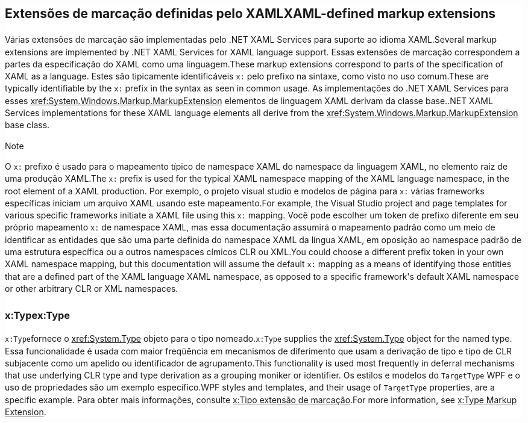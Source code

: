 ## <a name="xaml-defined-markup-extensions"></a><span data-ttu-id="40e20-110">Extensões de marcação definidas pelo XAML</span><span class="sxs-lookup"><span data-stu-id="40e20-110">XAML-defined markup extensions</span></span>

<span data-ttu-id="40e20-111">Várias extensões de marcação são implementadas pelo .NET XAML Services para suporte ao idioma XAML.</span><span class="sxs-lookup"><span data-stu-id="40e20-111">Several markup extensions are implemented by .NET XAML Services for XAML language support.</span></span> <span data-ttu-id="40e20-112">Essas extensões de marcação correspondem a partes da especificação do XAML como uma linguagem.</span><span class="sxs-lookup"><span data-stu-id="40e20-112">These markup extensions correspond to parts of the specification of XAML as a language.</span></span> <span data-ttu-id="40e20-113">Estes são tipicamente identificáveis `x:` pelo prefixo na sintaxe, como visto no uso comum.</span><span class="sxs-lookup"><span data-stu-id="40e20-113">These are typically identifiable by the `x:` prefix in the syntax as seen in common usage.</span></span> <span data-ttu-id="40e20-114">As implementações do .NET XAML Services para esses <xref:System.Windows.Markup.MarkupExtension> elementos de linguagem XAML derivam da classe base.</span><span class="sxs-lookup"><span data-stu-id="40e20-114">.NET XAML Services implementations for these XAML language elements all derive from the  <xref:System.Windows.Markup.MarkupExtension> base class.</span></span>

> [!NOTE]
> <span data-ttu-id="40e20-115">O `x:` prefixo é usado para o mapeamento típico de namespace XAML do namespace da linguagem XAML, no elemento raiz de uma produção XAML.</span><span class="sxs-lookup"><span data-stu-id="40e20-115">The `x:` prefix is used for the typical XAML namespace mapping of the XAML language namespace, in the root element of a XAML production.</span></span> <span data-ttu-id="40e20-116">Por exemplo, o projeto visual studio e modelos de página para `x:` várias frameworks específicas iniciam um arquivo XAML usando este mapeamento.</span><span class="sxs-lookup"><span data-stu-id="40e20-116">For example, the Visual Studio project and page templates for various specific frameworks initiate a XAML file using this `x:` mapping.</span></span> <span data-ttu-id="40e20-117">Você pode escolher um token de prefixo diferente em seu próprio mapeamento `x:` de namespace XAML, mas essa documentação assumirá o mapeamento padrão como um meio de identificar as entidades que são uma parte definida do namespace XAML da língua XAML, em oposição ao namespace padrão de uma estrutura específica ou a outros namespaces címicos CLR ou XML.</span><span class="sxs-lookup"><span data-stu-id="40e20-117">You could choose a different prefix token in your own XAML namespace mapping, but this documentation will assume the default `x:` mapping as a means of identifying those entities that are a defined part of the XAML language XAML namespace, as opposed to a specific framework's default XAML namespace or other arbitrary CLR or XML namespaces.</span></span>

### <a name="xtype"></a><span data-ttu-id="40e20-118">x:Type</span><span class="sxs-lookup"><span data-stu-id="40e20-118">x:Type</span></span>

<span data-ttu-id="40e20-119">`x:Type`fornece o <xref:System.Type> objeto para o tipo nomeado.</span><span class="sxs-lookup"><span data-stu-id="40e20-119">`x:Type` supplies the <xref:System.Type> object for the named type.</span></span> <span data-ttu-id="40e20-120">Essa funcionalidade é usada com maior freqüência em mecanismos de diferimento que usam a derivação de tipo e tipo de CLR subjacente como um apelido ou identificador de agrupamento.</span><span class="sxs-lookup"><span data-stu-id="40e20-120">This functionality is used most frequently in deferral mechanisms that use underlying CLR type and type derivation as a grouping moniker or identifier.</span></span> <span data-ttu-id="40e20-121">Os estilos e modelos do `TargetType` WPF e o uso de propriedades são um exemplo específico.</span><span class="sxs-lookup"><span data-stu-id="40e20-121">WPF styles and templates, and their usage of `TargetType` properties, are a specific example.</span></span> <span data-ttu-id="40e20-122">Para obter mais informações, consulte [x:Tipo extensão de marcação](xtype-markup-extension.md).</span><span class="sxs-lookup"><span data-stu-id="40e20-122">For more information, see [x:Type Markup Extension](xtype-markup-extension.md).</span></span>
